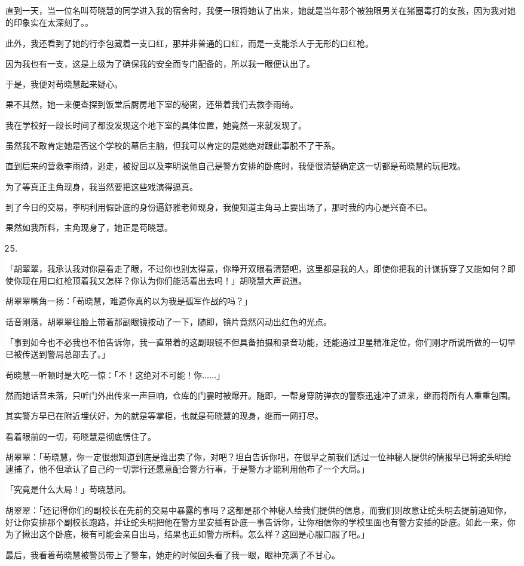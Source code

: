 直到一天，当一位名叫苟晓慧的同学进入我的宿舍时，我便一眼将她认了出来，她就是当年那个被独眼男关在猪圈毒打的女孩，因为我对她的印象实在太深刻了。。


此外，我还看到了她的行李包藏着一支口红，那并非普通的口红，而是一支能杀人于无形的口红枪。


因为我也有一支，这是上级为了确保我的安全而专门配备的，所以我一眼便认出了。


于是，我便对苟晓慧起来疑心。


果不其然，她一来便查探到饭堂后厨房地下室的秘密，还带着我们去救李雨绮。


我在学校好一段长时间了都没发现这个地下室的具体位置，她竟然一来就发现了。


虽然我不敢肯定她是否这个学校的幕后主脑，但我可以肯定的是她绝对跟此事脱不了干系。


直到后来的营救李雨绮，逃走，被捉回以及李明说他自己是警方安排的卧底时，我便很清楚确定这一切都是苟晓慧的玩把戏。


为了等真正主角现身，我当然要把这些戏演得逼真。


到了今日的交易，李明利用假卧底的身份逼舒雅老师现身，我便知道主角马上要出场了，那时我的内心是兴奋不已。


果然如我所料，主角现身了，她正是苟晓慧。


25.


「胡翠翠，我承认我对你是看走了眼，不过你也别太得意，你睁开双眼看清楚吧，这里都是我的人，即使你把我的计谋拆穿了又能如何？即使你现在用口红枪顶着我又怎样？你认为你们能活着出去吗！」胡晓慧大声说道。


胡翠翠嘴角一扬：「苟晓慧，难道你真的以为我是孤军作战的吗？」


话音刚落，胡翠翠往脸上带着那副眼镜按动了一下，随即，镜片竟然闪动出红色的光点。


「事到如今也不必我也不怕告诉你，我一直带着的这副眼镜不但具备拍摄和录音功能，还能通过卫星精准定位，你们刚才所说所做的一切早已被传送到警局总部去了。」


苟晓慧一听顿时是大吃一惊：「不！这绝对不可能！你......」


然而她话音未落，只听门外出传来一声巨响，仓库的门霎时被爆开。随即，一帮身穿防弹衣的警察迅速冲了进来，继而将所有人重重包围。


其实警方早已在附近埋伏好，为的就是等掌柜，也就是苟晓慧的现身，继而一网打尽。


看着眼前的一切，苟晓慧是彻底愣住了。


胡翠翠：「苟晓慧，你一定很想知道到底是谁出卖了你，对吧？坦白告诉你吧，在很早之前我们透过一位神秘人提供的情报早已将蛇头明给逮捕了，他不但承认了自己的一切罪行还愿意配合警方行事，于是警方才能利用他布了一个大局。」


「究竟是什么大局！」苟晓慧问。


胡翠翠：「还记得你们的副校长在先前的交易中暴露的事吗？这都是那个神秘人给我们提供的信息，而我们则故意让蛇头明去提前通知你，好让你安排那个副校长跑路，并让蛇头明把他在警方里安插有卧底一事告诉你，让你相信你的学校里面也有警方安插的卧底。如此一来，你为了揪出这个卧底，极有可能会亲自出马，结果也正如警方所料。怎么样？这回是心服口服了吧。」


最后，我看着苟晓慧被警员带上了警车，她走的时候回头看了我一眼，眼神充满了不甘心。
